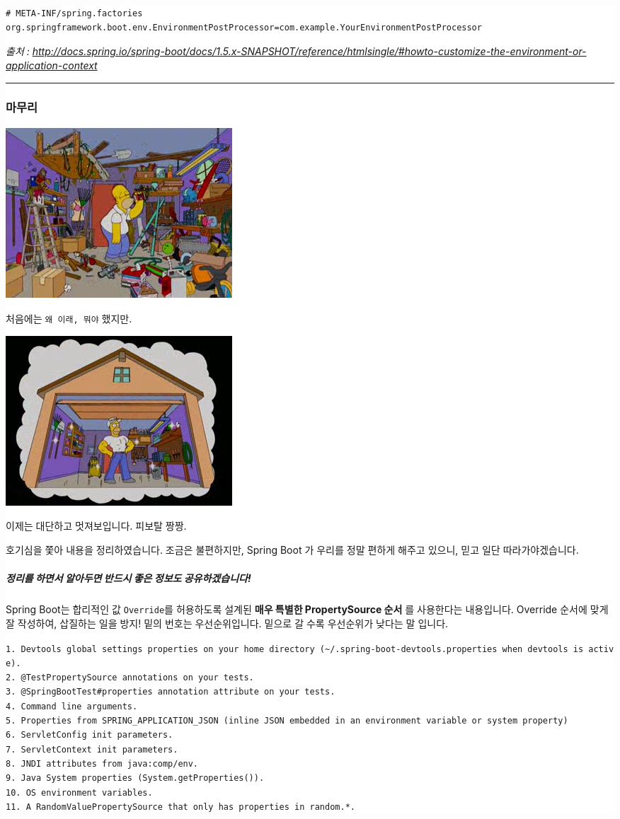 
```
# META-INF/spring.factories
org.springframework.boot.env.EnvironmentPostProcessor=com.example.YourEnvironmentPostProcessor
```

*출처 : http://docs.spring.io/spring-boot/docs/1.5.x-SNAPSHOT/reference/htmlsingle/#howto-customize-the-environment-or-application-context*

---

### 마무리

![before](/images/2017/2017-08-21-SPRING-BOOT-PROPERTIES/before.jpg)

처음에는 `왜 이래, 뭐야` 했지만.

![after](/images/2017/2017-08-21-SPRING-BOOT-PROPERTIES/after.jpg)

이제는 대단하고 멋져보입니다. 피보탈 짱짱.

호기심을 쫓아 내용을 정리하였습니다. 조금은 불편하지만, Spring Boot 가 우리를 정말 편하게 해주고 있으니, 믿고 일단 따라가야겠습니다.

##### 정리를 하면서 알아두면 반드시 좋은 정보도 공유하겠습니다!

Spring Boot는 합리적인 값 `Override`를 허용하도록 설계된 **매우 특별한 PropertySource 순서** 를 사용한다는 내용입니다. Override 순서에 맞게 잘 작성하여, 삽질하는 일을 방지! 밑의 번호는 우선순위입니다. 밑으로 갈 수록 우선순위가 낮다는 말 입니다.

```
1. Devtools global settings properties on your home directory (~/.spring-boot-devtools.properties when devtools is active).
2. @TestPropertySource annotations on your tests.
3. @SpringBootTest#properties annotation attribute on your tests.
4. Command line arguments.
5. Properties from SPRING_APPLICATION_JSON (inline JSON embedded in an environment variable or system property)
6. ServletConfig init parameters.
7. ServletContext init parameters.
8. JNDI attributes from java:comp/env.
9. Java System properties (System.getProperties()).
10. OS environment variables.
11. A RandomValuePropertySource that only has properties in random.*.
```